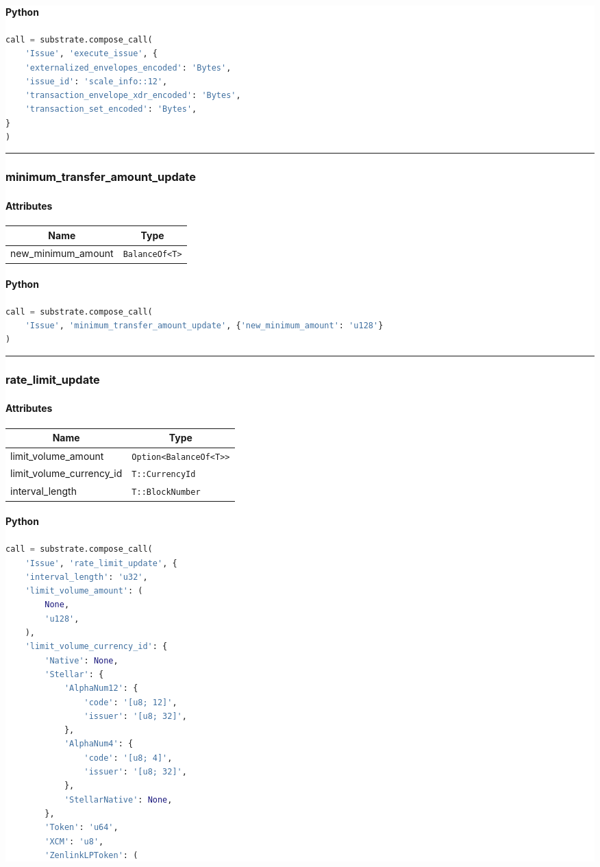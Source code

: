 #### Python
```python
call = substrate.compose_call(
    'Issue', 'execute_issue', {
    'externalized_envelopes_encoded': 'Bytes',
    'issue_id': 'scale_info::12',
    'transaction_envelope_xdr_encoded': 'Bytes',
    'transaction_set_encoded': 'Bytes',
}
)
```

---------
### minimum_transfer_amount_update
#### Attributes
| Name | Type |
| -------- | -------- | 
| new_minimum_amount | `BalanceOf<T>` | 

#### Python
```python
call = substrate.compose_call(
    'Issue', 'minimum_transfer_amount_update', {'new_minimum_amount': 'u128'}
)
```

---------
### rate_limit_update
#### Attributes
| Name | Type |
| -------- | -------- | 
| limit_volume_amount | `Option<BalanceOf<T>>` | 
| limit_volume_currency_id | `T::CurrencyId` | 
| interval_length | `T::BlockNumber` | 

#### Python
```python
call = substrate.compose_call(
    'Issue', 'rate_limit_update', {
    'interval_length': 'u32',
    'limit_volume_amount': (
        None,
        'u128',
    ),
    'limit_volume_currency_id': {
        'Native': None,
        'Stellar': {
            'AlphaNum12': {
                'code': '[u8; 12]',
                'issuer': '[u8; 32]',
            },
            'AlphaNum4': {
                'code': '[u8; 4]',
                'issuer': '[u8; 32]',
            },
            'StellarNative': None,
        },
        'Token': 'u64',
        'XCM': 'u8',
        'ZenlinkLPToken': (
```